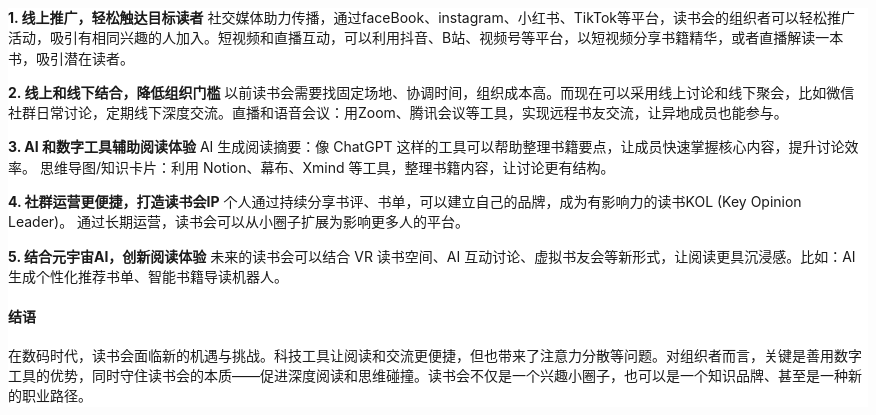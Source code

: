 **1. 线上推广，轻松触达目标读者**
社交媒体助力传播，通过faceBook、instagram、小红书、TikTok等平台，读书会的组织者可以轻松推广活动，吸引有相同兴趣的人加入。短视频和直播互动，可以利用抖音、B站、视频号等平台，以短视频分享书籍精华，或者直播解读一本书，吸引潜在读者。

**2. 线上和线下结合，降低组织门槛**
以前读书会需要找固定场地、协调时间，组织成本高。而现在可以采用线上讨论和线下聚会，比如微信社群日常讨论，定期线下深度交流。直播和语音会议：用Zoom、腾讯会议等工具，实现远程书友交流，让异地成员也能参与。

**3. AI 和数字工具辅助阅读体验**
AI 生成阅读摘要：像 ChatGPT 这样的工具可以帮助整理书籍要点，让成员快速掌握核心内容，提升讨论效率。
思维导图/知识卡片：利用 Notion、幕布、Xmind 等工具，整理书籍内容，让讨论更有结构。

**4. 社群运营更便捷，打造读书会IP**
个人通过持续分享书评、书单，可以建立自己的品牌，成为有影响力的读书KOL (Key Opinion Leader)。
通过长期运营，读书会可以从小圈子扩展为影响更多人的平台。

**5. 结合元宇宙AI，创新阅读体验**
未来的读书会可以结合 VR 读书空间、AI 互动讨论、虚拟书友会等新形式，让阅读更具沉浸感。比如：AI 生成个性化推荐书单、智能书籍导读机器人。 

#### **结语**
在数码时代，读书会面临新的机遇与挑战。科技工具让阅读和交流更便捷，但也带来了注意力分散等问题。对组织者而言，关键是善用数字工具的优势，同时守住读书会的本质——促进深度阅读和思维碰撞。读书会不仅是一个兴趣小圈子，也可以是一个知识品牌、甚至是一种新的职业路径。